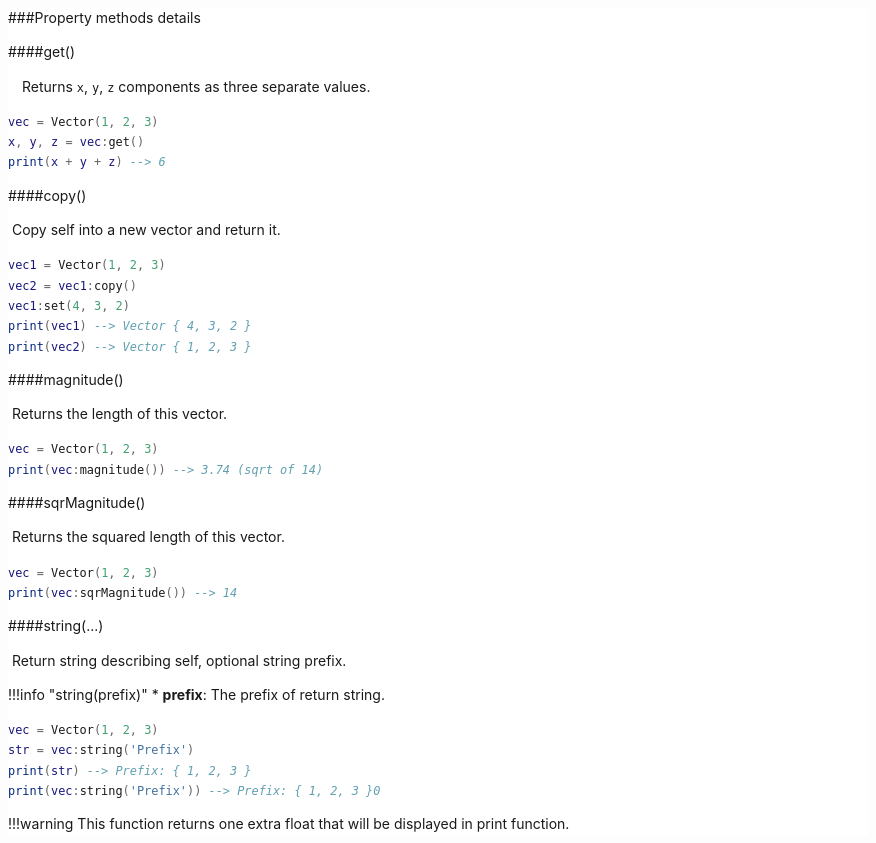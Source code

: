 ###Property methods details

####get()

[<span class="ret flo" style="margin-right:5px;"></span>](/types)
[<span class="ret flo" style="margin-right:5px;"></span>](/types)
[<span class="ret flo"></span>](/types)&nbsp;Returns `x`, `y`, `z` components as three separate values.

``` Lua
vec = Vector(1, 2, 3)
x, y, z = vec:get()
print(x + y + z) --> 6
```
####copy()

[<span class="ret vec"></span>](/types)&nbsp;Copy self into a new vector and return it.

``` Lua
vec1 = Vector(1, 2, 3)
vec2 = vec1:copy()
vec1:set(4, 3, 2)
print(vec1) --> Vector { 4, 3, 2 }
print(vec2) --> Vector { 1, 2, 3 }
```

####magnitude()

[<span class="ret flo"></span>](/types)&nbsp;Returns the length of this vector.

``` Lua
vec = Vector(1, 2, 3)
print(vec:magnitude()) --> 3.74 (sqrt of 14)
```

####sqrMagnitude()

[<span class="ret flo"></span>](/types)&nbsp;Returns the squared length of this vector.

``` Lua
vec = Vector(1, 2, 3)
print(vec:sqrMagnitude()) --> 14
```

####string(...)

[<span class="ret str"></span>](/types)&nbsp;Return string describing self, optional string prefix.

!!!info "string(prefix)"
    * [<span class="tag str"></span>](/types) **prefix**: The prefix of return string.

``` Lua
vec = Vector(1, 2, 3)
str = vec:string('Prefix')
print(str) --> Prefix: { 1, 2, 3 }
print(vec:string('Prefix')) --> Prefix: { 1, 2, 3 }0
```

!!!warning
    This function returns one extra float that will be displayed in print function.
